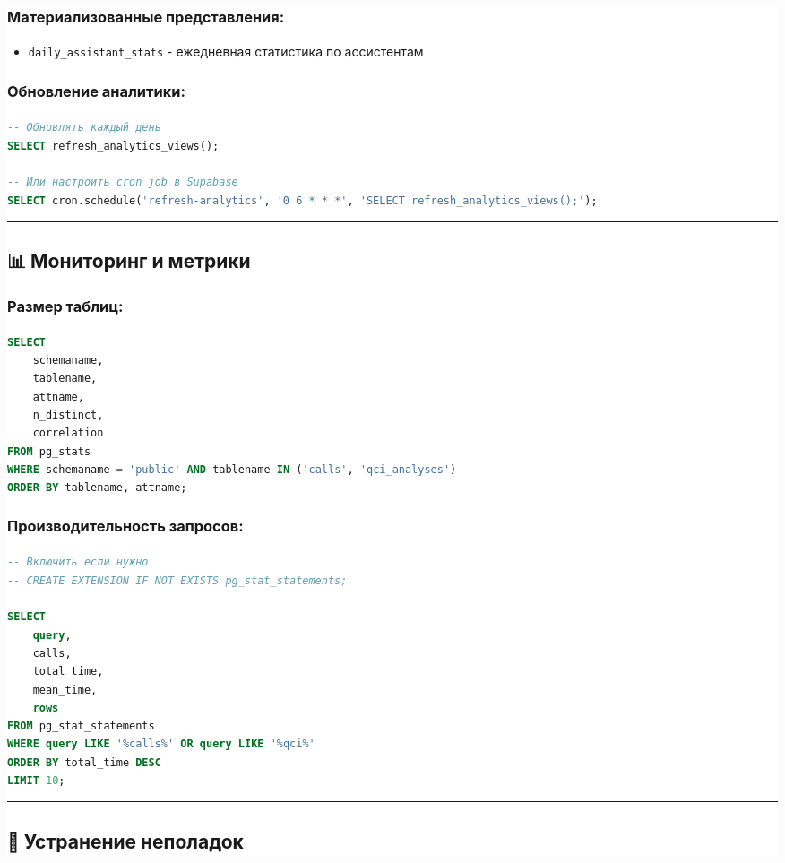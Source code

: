### Материализованные представления:
- `daily_assistant_stats` - ежедневная статистика по ассистентам

### Обновление аналитики:
```sql
-- Обновлять каждый день
SELECT refresh_analytics_views();

-- Или настроить cron job в Supabase
SELECT cron.schedule('refresh-analytics', '0 6 * * *', 'SELECT refresh_analytics_views();');
```

---

## 📊 Мониторинг и метрики

### Размер таблиц:
```sql
SELECT
    schemaname,
    tablename,
    attname,
    n_distinct,
    correlation
FROM pg_stats
WHERE schemaname = 'public' AND tablename IN ('calls', 'qci_analyses')
ORDER BY tablename, attname;
```

### Производительность запросов:
```sql
-- Включить если нужно
-- CREATE EXTENSION IF NOT EXISTS pg_stat_statements;

SELECT
    query,
    calls,
    total_time,
    mean_time,
    rows
FROM pg_stat_statements
WHERE query LIKE '%calls%' OR query LIKE '%qci%'
ORDER BY total_time DESC
LIMIT 10;
```

---

## 🔧 Устранение неполадок
